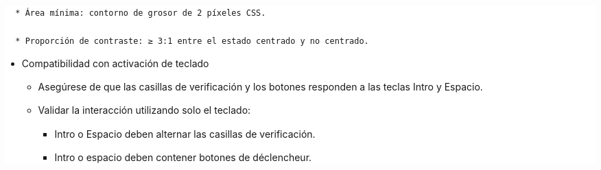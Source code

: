       * Área mínima: contorno de grosor de 2 píxeles CSS.

      * Proporción de contraste: ≥ 3:1 entre el estado centrado y no centrado.

* Compatibilidad con activación de teclado

   * Asegúrese de que las casillas de verificación y los botones responden a las teclas Intro y Espacio.

   * Validar la interacción utilizando solo el teclado:

      * Intro o Espacio deben alternar las casillas de verificación.

      * Intro o espacio deben contener botones de déclencheur.

